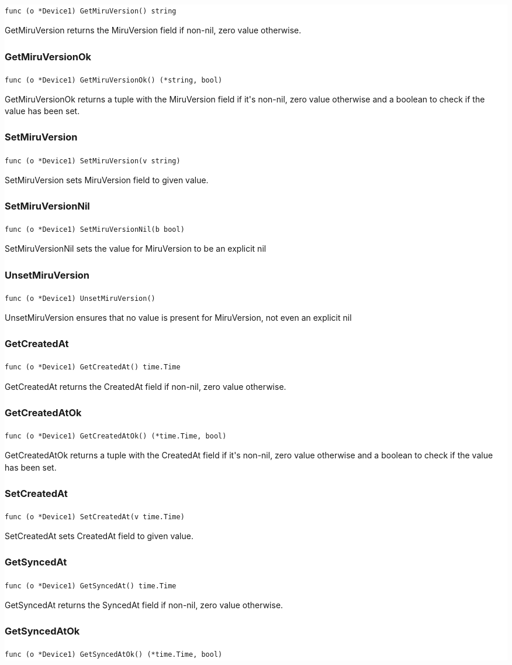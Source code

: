 `func (o *Device1) GetMiruVersion() string`

GetMiruVersion returns the MiruVersion field if non-nil, zero value otherwise.

### GetMiruVersionOk

`func (o *Device1) GetMiruVersionOk() (*string, bool)`

GetMiruVersionOk returns a tuple with the MiruVersion field if it's non-nil, zero value otherwise
and a boolean to check if the value has been set.

### SetMiruVersion

`func (o *Device1) SetMiruVersion(v string)`

SetMiruVersion sets MiruVersion field to given value.


### SetMiruVersionNil

`func (o *Device1) SetMiruVersionNil(b bool)`

 SetMiruVersionNil sets the value for MiruVersion to be an explicit nil

### UnsetMiruVersion
`func (o *Device1) UnsetMiruVersion()`

UnsetMiruVersion ensures that no value is present for MiruVersion, not even an explicit nil
### GetCreatedAt

`func (o *Device1) GetCreatedAt() time.Time`

GetCreatedAt returns the CreatedAt field if non-nil, zero value otherwise.

### GetCreatedAtOk

`func (o *Device1) GetCreatedAtOk() (*time.Time, bool)`

GetCreatedAtOk returns a tuple with the CreatedAt field if it's non-nil, zero value otherwise
and a boolean to check if the value has been set.

### SetCreatedAt

`func (o *Device1) SetCreatedAt(v time.Time)`

SetCreatedAt sets CreatedAt field to given value.


### GetSyncedAt

`func (o *Device1) GetSyncedAt() time.Time`

GetSyncedAt returns the SyncedAt field if non-nil, zero value otherwise.

### GetSyncedAtOk

`func (o *Device1) GetSyncedAtOk() (*time.Time, bool)`
